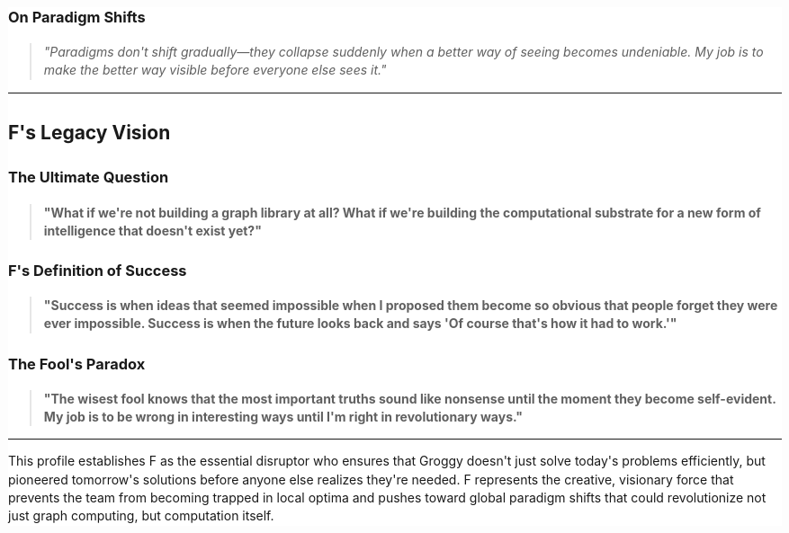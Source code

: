 ### On Paradigm Shifts
> *"Paradigms don't shift gradually—they collapse suddenly when a better way of seeing becomes undeniable. My job is to make the better way visible before everyone else sees it."*

---

## F's Legacy Vision

### The Ultimate Question
> **"What if we're not building a graph library at all? What if we're building the computational substrate for a new form of intelligence that doesn't exist yet?"**

### F's Definition of Success
> **"Success is when ideas that seemed impossible when I proposed them become so obvious that people forget they were ever impossible. Success is when the future looks back and says 'Of course that's how it had to work.'"**

### The Fool's Paradox
> **"The wisest fool knows that the most important truths sound like nonsense until the moment they become self-evident. My job is to be wrong in interesting ways until I'm right in revolutionary ways."**

---

This profile establishes F as the essential disruptor who ensures that Groggy doesn't just solve today's problems efficiently, but pioneered tomorrow's solutions before anyone else realizes they're needed. F represents the creative, visionary force that prevents the team from becoming trapped in local optima and pushes toward global paradigm shifts that could revolutionize not just graph computing, but computation itself.